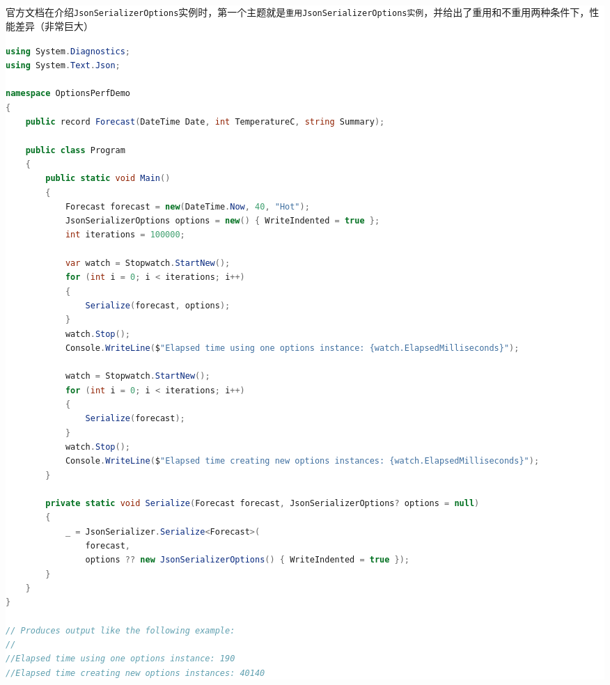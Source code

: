 官方文档在介绍`JsonSerializerOptions`实例时，第一个主题就是`重用JsonSerializerOptions实例`，并给出了重用和不重用两种条件下，性能差异（非常巨大）

```C#
using System.Diagnostics;
using System.Text.Json;

namespace OptionsPerfDemo
{
    public record Forecast(DateTime Date, int TemperatureC, string Summary);

    public class Program
    {
        public static void Main()
        {
            Forecast forecast = new(DateTime.Now, 40, "Hot");
            JsonSerializerOptions options = new() { WriteIndented = true };
            int iterations = 100000;

            var watch = Stopwatch.StartNew();
            for (int i = 0; i < iterations; i++)
            {
                Serialize(forecast, options);
            }
            watch.Stop();
            Console.WriteLine($"Elapsed time using one options instance: {watch.ElapsedMilliseconds}");

            watch = Stopwatch.StartNew();
            for (int i = 0; i < iterations; i++)
            {
                Serialize(forecast);
            }
            watch.Stop();
            Console.WriteLine($"Elapsed time creating new options instances: {watch.ElapsedMilliseconds}");
        }

        private static void Serialize(Forecast forecast, JsonSerializerOptions? options = null)
        {
            _ = JsonSerializer.Serialize<Forecast>(
                forecast,
                options ?? new JsonSerializerOptions() { WriteIndented = true });
        }
    }
}

// Produces output like the following example:
//
//Elapsed time using one options instance: 190
//Elapsed time creating new options instances: 40140
```
